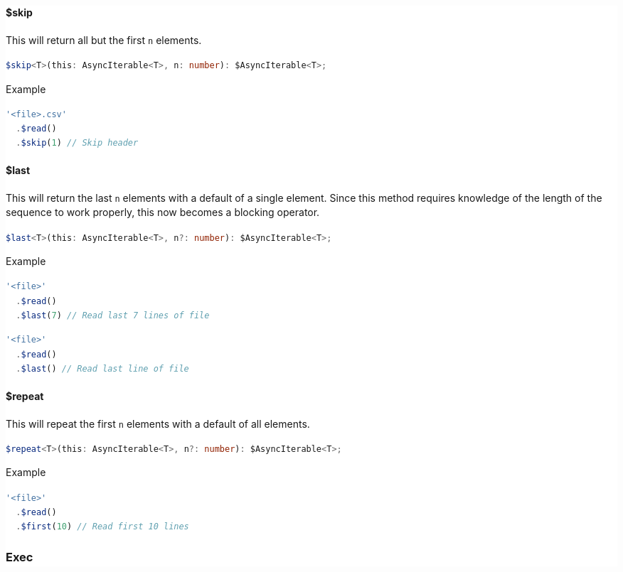 #### $skip

This will return all but the first `n` elements.

```typescript
$skip<T>(this: AsyncIterable<T>, n: number): $AsyncIterable<T>;
```
Example
```javascript
'<file>.csv'
  .$read()
  .$skip(1) // Skip header

```

#### $last

This will return the last `n` elements with a default of a single element.
Since this method requires knowledge of the length of the sequence to
work properly, this now becomes a blocking operator.

```typescript
$last<T>(this: AsyncIterable<T>, n?: number): $AsyncIterable<T>;
```
Example
```javascript
'<file>'
  .$read()
  .$last(7) // Read last 7 lines of file

```

```javascript
'<file>'
  .$read()
  .$last() // Read last line of file

```

#### $repeat

This will repeat the first `n` elements with a default of all elements.

```typescript
$repeat<T>(this: AsyncIterable<T>, n?: number): $AsyncIterable<T>;
```
Example
```javascript
'<file>'
  .$read()
  .$first(10) // Read first 10 lines

```


### Exec
